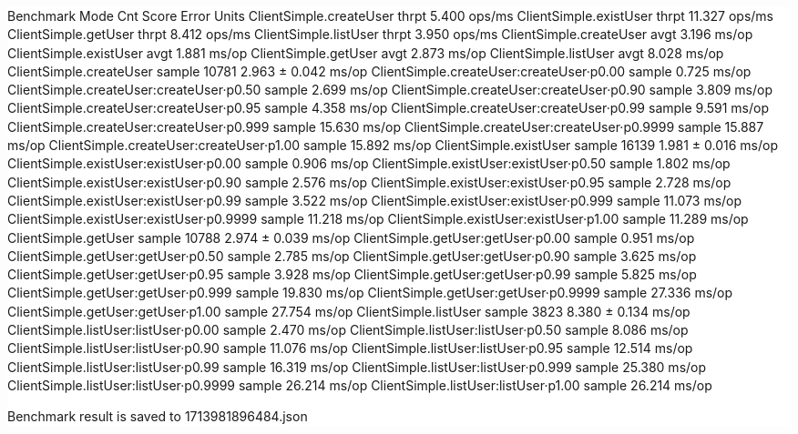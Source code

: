 Benchmark                                     Mode    Cnt   Score   Error   Units
ClientSimple.createUser                      thrpt          5.400          ops/ms
ClientSimple.existUser                       thrpt         11.327          ops/ms
ClientSimple.getUser                         thrpt          8.412          ops/ms
ClientSimple.listUser                        thrpt          3.950          ops/ms
ClientSimple.createUser                       avgt          3.196           ms/op
ClientSimple.existUser                        avgt          1.881           ms/op
ClientSimple.getUser                          avgt          2.873           ms/op
ClientSimple.listUser                         avgt          8.028           ms/op
ClientSimple.createUser                     sample  10781   2.963 ± 0.042   ms/op
ClientSimple.createUser:createUser·p0.00    sample          0.725           ms/op
ClientSimple.createUser:createUser·p0.50    sample          2.699           ms/op
ClientSimple.createUser:createUser·p0.90    sample          3.809           ms/op
ClientSimple.createUser:createUser·p0.95    sample          4.358           ms/op
ClientSimple.createUser:createUser·p0.99    sample          9.591           ms/op
ClientSimple.createUser:createUser·p0.999   sample         15.630           ms/op
ClientSimple.createUser:createUser·p0.9999  sample         15.887           ms/op
ClientSimple.createUser:createUser·p1.00    sample         15.892           ms/op
ClientSimple.existUser                      sample  16139   1.981 ± 0.016   ms/op
ClientSimple.existUser:existUser·p0.00      sample          0.906           ms/op
ClientSimple.existUser:existUser·p0.50      sample          1.802           ms/op
ClientSimple.existUser:existUser·p0.90      sample          2.576           ms/op
ClientSimple.existUser:existUser·p0.95      sample          2.728           ms/op
ClientSimple.existUser:existUser·p0.99      sample          3.522           ms/op
ClientSimple.existUser:existUser·p0.999     sample         11.073           ms/op
ClientSimple.existUser:existUser·p0.9999    sample         11.218           ms/op
ClientSimple.existUser:existUser·p1.00      sample         11.289           ms/op
ClientSimple.getUser                        sample  10788   2.974 ± 0.039   ms/op
ClientSimple.getUser:getUser·p0.00          sample          0.951           ms/op
ClientSimple.getUser:getUser·p0.50          sample          2.785           ms/op
ClientSimple.getUser:getUser·p0.90          sample          3.625           ms/op
ClientSimple.getUser:getUser·p0.95          sample          3.928           ms/op
ClientSimple.getUser:getUser·p0.99          sample          5.825           ms/op
ClientSimple.getUser:getUser·p0.999         sample         19.830           ms/op
ClientSimple.getUser:getUser·p0.9999        sample         27.336           ms/op
ClientSimple.getUser:getUser·p1.00          sample         27.754           ms/op
ClientSimple.listUser                       sample   3823   8.380 ± 0.134   ms/op
ClientSimple.listUser:listUser·p0.00        sample          2.470           ms/op
ClientSimple.listUser:listUser·p0.50        sample          8.086           ms/op
ClientSimple.listUser:listUser·p0.90        sample         11.076           ms/op
ClientSimple.listUser:listUser·p0.95        sample         12.514           ms/op
ClientSimple.listUser:listUser·p0.99        sample         16.319           ms/op
ClientSimple.listUser:listUser·p0.999       sample         25.380           ms/op
ClientSimple.listUser:listUser·p0.9999      sample         26.214           ms/op
ClientSimple.listUser:listUser·p1.00        sample         26.214           ms/op

Benchmark result is saved to 1713981896484.json

